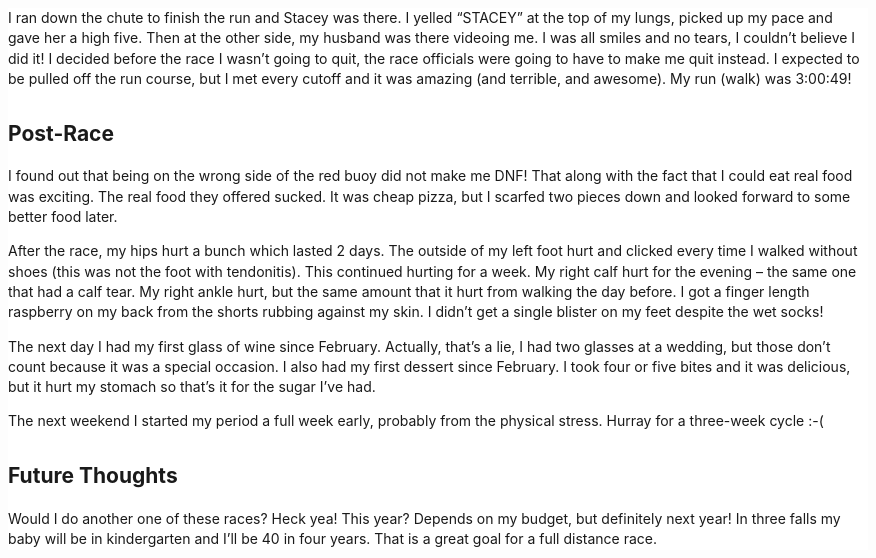 I ran down the chute to finish the run and Stacey was there.  I yelled “STACEY” at the top of my lungs, picked up my pace and gave her a high five.  Then at the other side, my husband was there videoing me.  I was all smiles and no tears, I couldn’t believe I did it!  I decided before the race I wasn’t going to quit, the race officials were going to have to make me quit instead.  I expected to be pulled off the run course, but I met every cutoff and it was amazing (and terrible, and awesome).  My run (walk) was 3:00:49!

## Post-Race
I found out that being on the wrong side of the red buoy did not make me DNF!  That along with the fact that I could eat real food was exciting.  The real food they offered sucked.  It was cheap pizza, but I scarfed two pieces down and looked forward to some better food later.

After the race, my hips hurt a bunch which lasted 2 days.  The outside of my left foot hurt and clicked every time I walked without shoes (this was not the foot with tendonitis).  This continued hurting for a week.  My right calf hurt for the evening – the same one that had a calf tear.  My right ankle hurt, but the same amount that it hurt from walking the day before.  I got a finger length raspberry on my back from the shorts rubbing against my skin.  I didn’t get a single blister on my feet despite the wet socks!  

The next day I had my first glass of wine since February.  Actually, that’s a lie, I had two glasses at a wedding, but those don’t count because it was a special occasion.  I also had my first dessert since February.  I took four or five bites and it was delicious, but it hurt my stomach so that’s it for the sugar I’ve had.  

The next weekend I started my period a full week early, probably from the physical stress.  Hurray for a three-week cycle :-(

## Future Thoughts
Would I do another one of these races?  Heck yea!  This year?  Depends on my budget, but definitely next year!  In three falls my baby will be in kindergarten and I’ll be 40 in four years.  That is a great goal for a full distance race.
